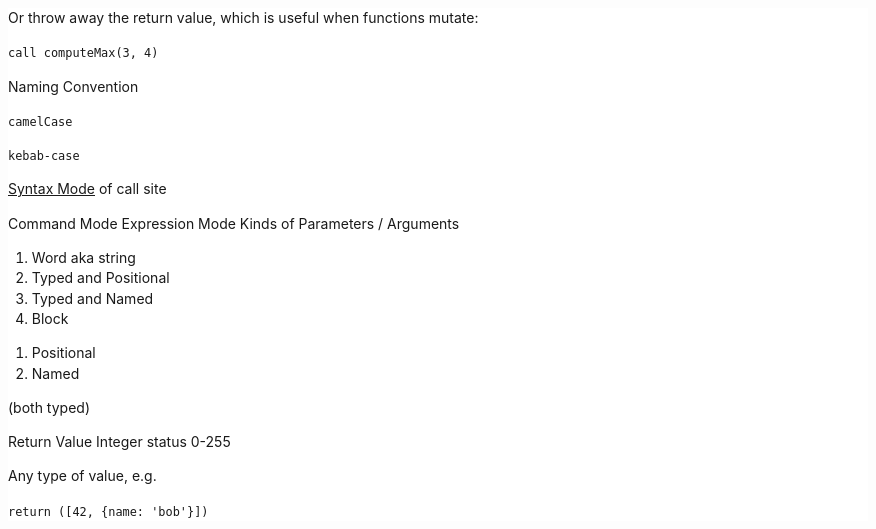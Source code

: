 Or throw away the return value, which is useful when functions mutate:

    call computeMax(3, 4)

</td>
  </tr>

  <tr>
    <td>Naming Convention</td>
<td>

`camelCase`

</td>
<td>

`kebab-case`

</td>
  </tr>

  <tr>
<td>

[Syntax Mode](command-vs-expression-mode.html) of call site

</td>
    <td>Command Mode</td>
    <td>Expression Mode</td>
  </tr>

  <tr>
    <td>Kinds of Parameters / Arguments</td>
    <td>

1. Word aka string
1. Typed and Positional
1. Typed and Named
1. Block

</td>
    <td>

1. Positional 
1. Named

(both typed)

</td>
  </tr>

  <tr>
    <td>Return Value</td>
    <td>Integer status 0-255</td>
    <td>

Any type of value, e.g.

    return ([42, {name: 'bob'}])
